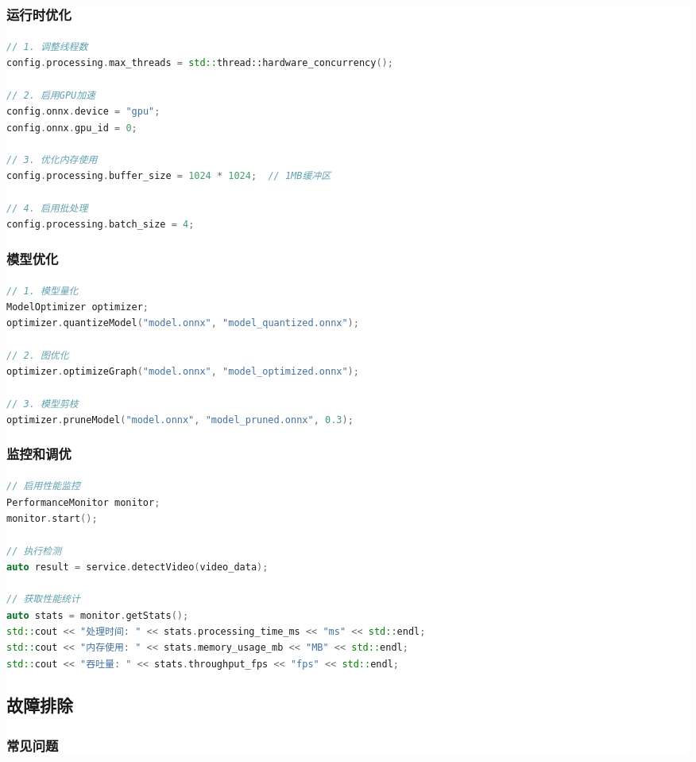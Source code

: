 ### 运行时优化

```cpp
// 1. 调整线程数
config.processing.max_threads = std::thread::hardware_concurrency();

// 2. 启用GPU加速
config.onnx.device = "gpu";
config.onnx.gpu_id = 0;

// 3. 优化内存使用
config.processing.buffer_size = 1024 * 1024;  // 1MB缓冲区

// 4. 启用批处理
config.processing.batch_size = 4;
```

### 模型优化

```cpp
// 1. 模型量化
ModelOptimizer optimizer;
optimizer.quantizeModel("model.onnx", "model_quantized.onnx");

// 2. 图优化
optimizer.optimizeGraph("model.onnx", "model_optimized.onnx");

// 3. 模型剪枝
optimizer.pruneModel("model.onnx", "model_pruned.onnx", 0.3);
```

### 监控和调优

```cpp
// 启用性能监控
PerformanceMonitor monitor;
monitor.start();

// 执行检测
auto result = service.detectVideo(video_data);

// 获取性能统计
auto stats = monitor.getStats();
std::cout << "处理时间: " << stats.processing_time_ms << "ms" << std::endl;
std::cout << "内存使用: " << stats.memory_usage_mb << "MB" << std::endl;
std::cout << "吞吐量: " << stats.throughput_fps << "fps" << std::endl;
```

## 故障排除

### 常见问题

